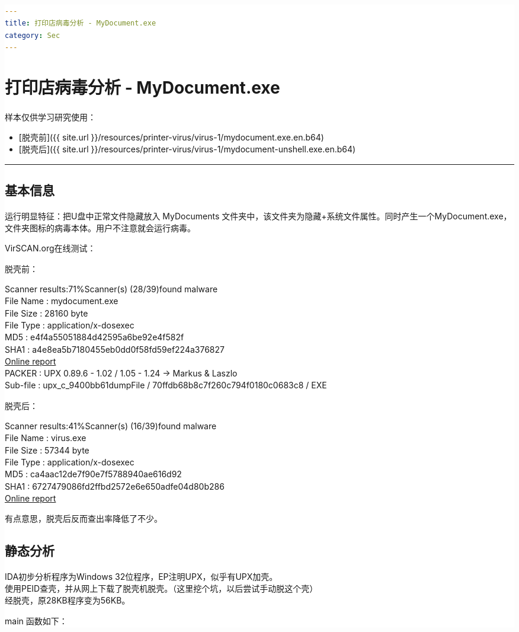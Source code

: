 ```yaml
---
title: 打印店病毒分析 - MyDocument.exe
category: Sec
---
```


# 打印店病毒分析 - MyDocument.exe

样本仅供学习研究使用：

- [脱壳前]({{ site.url }}/resources/printer-virus/virus-1/mydocument.exe.en.b64)
- [脱壳后]({{ site.url }}/resources/printer-virus/virus-1/mydocument-unshell.exe.en.b64)

---

## 基本信息

运行明显特征：把U盘中正常文件隐藏放入 MyDocuments 文件夹中，该文件夹为隐藏+系统文件属性。同时产生一个MyDocument.exe，文件夹图标的病毒本体。用户不注意就会运行病毒。

VirSCAN.org在线测试：

脱壳前：

Scanner results:71%Scanner(s) (28/39)found malware  
File Name      : mydocument.exe  
File Size      : 28160 byte  
File Type      : application/x-dosexec  
MD5            : e4f4a55051884d42595a6be92e4f582f  
SHA1           : a4e8ea5b7180455eb0dd0f58fd59ef224a376827  
[Online report](http://r.virscan.org/report/7d3d08b86ffe374f1ab07ba81b1b80cb)  
PACKER : UPX 0.89.6 - 1.02 / 1.05 - 1.24 -> Markus & Laszlo  
Sub-file : upx_c_9400bb61dumpFile / 70ffdb68b8c7f260c794f0180c0683c8 / EXE

脱壳后：

Scanner results:41%Scanner(s) (16/39)found malware  
File Name      : virus.exe  
File Size      : 57344 byte  
File Type      : application/x-dosexec  
MD5            : ca4aac12de7f90e7f5788940ae616d92  
SHA1           : 6727479086fd2ffbd2572e6e650adfe04d80b286  
[Online report](http://r.virscan.org/report/f4342882fa7427c3031bfcc42867d411)

有点意思，脱壳后反而查出率降低了不少。

## 静态分析

IDA初步分析程序为Windows 32位程序，EP注明UPX，似乎有UPX加壳。  
使用PEID查壳，并从网上下载了脱壳机脱壳。（这里挖个坑，以后尝试手动脱这个壳）  
经脱壳，原28KB程序变为56KB。

main 函数如下：
